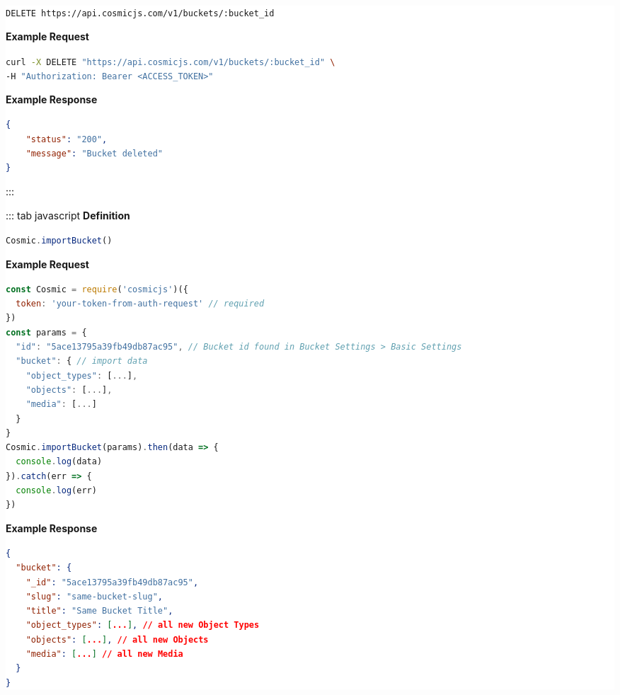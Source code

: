 ```
DELETE https://api.cosmicjs.com/v1/buckets/:bucket_id
```

**Example Request**

```bash
curl -X DELETE "https://api.cosmicjs.com/v1/buckets/:bucket_id" \
-H "Authorization: Bearer <ACCESS_TOKEN>"
```

**Example Response**

```json
{
	"status": "200",
	"message": "Bucket deleted"
}
```

:::

::: tab javascript
**Definition**

```js
Cosmic.importBucket()
```

**Example Request**

```js
const Cosmic = require('cosmicjs')({
  token: 'your-token-from-auth-request' // required
})
const params = {
  "id": "5ace13795a39fb49db87ac95", // Bucket id found in Bucket Settings > Basic Settings
  "bucket": { // import data
    "object_types": [...],
    "objects": [...],
    "media": [...]
  }
}
Cosmic.importBucket(params).then(data => {
  console.log(data)
}).catch(err => {
  console.log(err)
})
```

**Example Response**

```json
{
  "bucket": {
    "_id": "5ace13795a39fb49db87ac95",
    "slug": "same-bucket-slug",
    "title": "Same Bucket Title",
    "object_types": [...], // all new Object Types
    "objects": [...], // all new Objects
    "media": [...] // all new Media
  }
}
```
